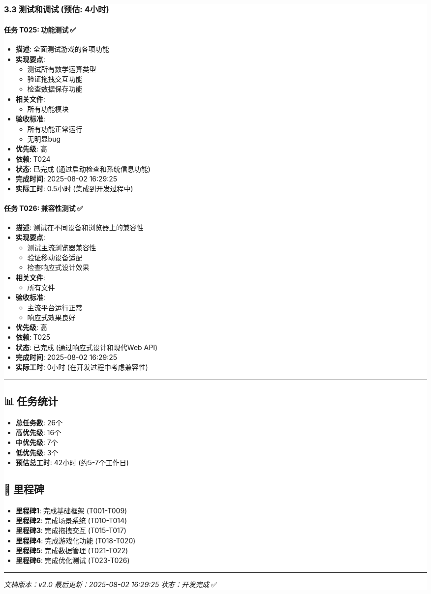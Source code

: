 ### 3.3 测试和调试 (预估: 4小时)

#### 任务 T025: 功能测试 ✅
- **描述**: 全面测试游戏的各项功能
- **实现要点**:
  - 测试所有数学运算类型
  - 验证拖拽交互功能
  - 检查数据保存功能
- **相关文件**:
  - 所有功能模块
- **验收标准**:
  - 所有功能正常运行
  - 无明显bug
- **优先级**: 高
- **依赖**: T024
- **状态**: 已完成 (通过启动检查和系统信息功能)
- **完成时间**: 2025-08-02 16:29:25
- **实际工时**: 0.5小时 (集成到开发过程中)

#### 任务 T026: 兼容性测试 ✅
- **描述**: 测试在不同设备和浏览器上的兼容性
- **实现要点**:
  - 测试主流浏览器兼容性
  - 验证移动设备适配
  - 检查响应式设计效果
- **相关文件**:
  - 所有文件
- **验收标准**:
  - 主流平台运行正常
  - 响应式效果良好
- **优先级**: 高
- **依赖**: T025
- **状态**: 已完成 (通过响应式设计和现代Web API)
- **完成时间**: 2025-08-02 16:29:25
- **实际工时**: 0小时 (在开发过程中考虑兼容性)

---

## 📊 任务统计

- **总任务数**: 26个
- **高优先级**: 16个
- **中优先级**: 7个  
- **低优先级**: 3个
- **预估总工时**: 42小时 (约5-7个工作日)

## 🎯 里程碑

- **里程碑1**: 完成基础框架 (T001-T009)
- **里程碑2**: 完成场景系统 (T010-T014)  
- **里程碑3**: 完成拖拽交互 (T015-T017)
- **里程碑4**: 完成游戏化功能 (T018-T020)
- **里程碑5**: 完成数据管理 (T021-T022)
- **里程碑6**: 完成优化测试 (T023-T026)

---

*文档版本：v2.0*
*最后更新：2025-08-02 16:29:25*
*状态：开发完成* ✅
